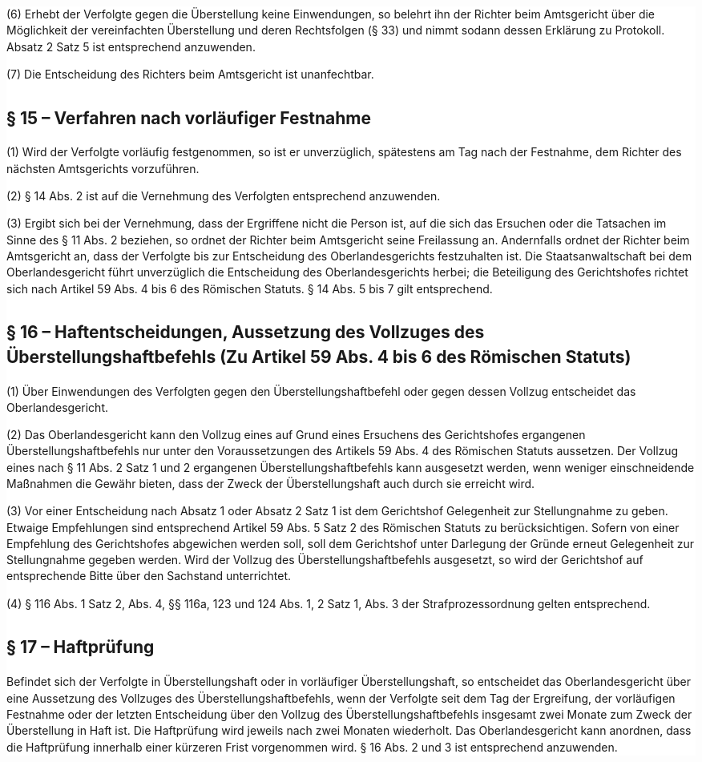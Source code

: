 (6) Erhebt der Verfolgte gegen die Überstellung keine Einwendungen, so belehrt ihn der Richter beim Amtsgericht über die Möglichkeit der vereinfachten Überstellung und deren Rechtsfolgen (§ 33) und nimmt sodann dessen Erklärung zu Protokoll. Absatz 2 Satz 5 ist entsprechend anzuwenden.

(7) Die Entscheidung des Richters beim Amtsgericht ist unanfechtbar.


## § 15 – Verfahren nach vorläufiger Festnahme

(1) Wird der Verfolgte vorläufig festgenommen, so ist er unverzüglich, spätestens am Tag nach der Festnahme, dem Richter des nächsten Amtsgerichts vorzuführen.

(2) § 14 Abs. 2 ist auf die Vernehmung des Verfolgten entsprechend anzuwenden.

(3) Ergibt sich bei der Vernehmung, dass der Ergriffene nicht die Person ist, auf die sich das Ersuchen oder die Tatsachen im Sinne des § 11 Abs. 2 beziehen, so ordnet der Richter beim Amtsgericht seine Freilassung an. Andernfalls ordnet der Richter beim Amtsgericht an, dass der Verfolgte bis zur Entscheidung des Oberlandesgerichts festzuhalten ist. Die Staatsanwaltschaft bei dem Oberlandesgericht führt unverzüglich die Entscheidung des Oberlandesgerichts herbei; die Beteiligung des Gerichtshofes richtet sich nach Artikel 59 Abs. 4 bis 6 des Römischen Statuts. § 14 Abs. 5 bis 7 gilt entsprechend.


## § 16 – Haftentscheidungen, Aussetzung des Vollzuges des Überstellungshaftbefehls  (Zu Artikel 59 Abs. 4 bis 6 des Römischen Statuts)

(1) Über Einwendungen des Verfolgten gegen den Überstellungshaftbefehl oder gegen dessen Vollzug entscheidet das Oberlandesgericht.

(2) Das Oberlandesgericht kann den Vollzug eines auf Grund eines Ersuchens des Gerichtshofes ergangenen Überstellungshaftbefehls nur unter den Voraussetzungen des Artikels 59 Abs. 4 des Römischen Statuts aussetzen. Der Vollzug eines nach § 11 Abs. 2 Satz 1 und 2 ergangenen Überstellungshaftbefehls kann ausgesetzt werden, wenn weniger einschneidende Maßnahmen die Gewähr bieten, dass der Zweck der Überstellungshaft auch durch sie erreicht wird.

(3) Vor einer Entscheidung nach Absatz 1 oder Absatz 2 Satz 1 ist dem Gerichtshof Gelegenheit zur Stellungnahme zu geben. Etwaige Empfehlungen sind entsprechend Artikel 59 Abs. 5 Satz 2 des Römischen Statuts zu berücksichtigen. Sofern von einer Empfehlung des Gerichtshofes abgewichen werden soll, soll dem Gerichtshof unter Darlegung der Gründe erneut Gelegenheit zur Stellungnahme gegeben werden. Wird der Vollzug des Überstellungshaftbefehls ausgesetzt, so wird der Gerichtshof auf entsprechende Bitte über den Sachstand unterrichtet.

(4) § 116 Abs. 1 Satz 2, Abs. 4, §§ 116a, 123 und 124 Abs. 1, 2 Satz 1, Abs. 3 der Strafprozessordnung gelten entsprechend.


## § 17 – Haftprüfung

Befindet sich der Verfolgte in Überstellungshaft oder in vorläufiger Überstellungshaft, so entscheidet das Oberlandesgericht über eine Aussetzung des Vollzuges des Überstellungshaftbefehls, wenn der Verfolgte seit dem Tag der Ergreifung, der vorläufigen Festnahme oder der letzten Entscheidung über den Vollzug des Überstellungshaftbefehls insgesamt zwei Monate zum Zweck der Überstellung in Haft ist. Die Haftprüfung wird jeweils nach zwei Monaten wiederholt. Das Oberlandesgericht kann anordnen, dass die Haftprüfung innerhalb einer kürzeren Frist vorgenommen wird. § 16 Abs. 2 und 3 ist entsprechend anzuwenden.
